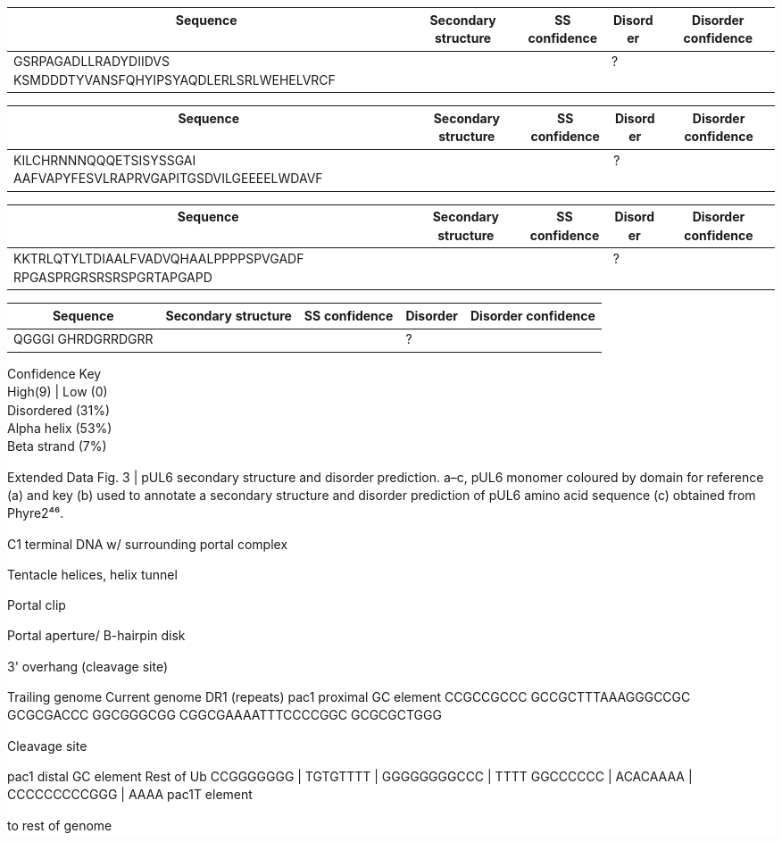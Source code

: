 | Sequence | Secondary structure | SS confidence | Disorder | Disorder confidence |
| --- | --- | --- | --- | --- |
| GSRPAGADLLRADYDIIDVS KSMDDDTYVANSFQHYIPSYAQDLERLSRLWEHELVRCF |  |  | ? |  |

| Sequence | Secondary structure | SS confidence | Disorder | Disorder confidence |
| --- | --- | --- | --- | --- |
| KILCHRNNNQQQETSISYSSGAI AAFVAPYFESVLRAPRVGAPITGSDVILGEEEELWDAVF |  |  | ? |  |

| Sequence | Secondary structure | SS confidence | Disorder | Disorder confidence |
| --- | --- | --- | --- | --- |
| KKTRLQTYLTDIAALFVADVQHAALPPPPSPVGADF RPGASPRGRSRSRSPGRTAPGAPD |  |  | ? |  |

| Sequence | Secondary structure | SS confidence | Disorder | Disorder confidence |
| --- | --- | --- | --- | --- |
| QGGGI GHRDGRRDGRR |  |  | ? |  |

Confidence Key  
High(9) | Low (0)  
Disordered (31%)  
Alpha helix (53%)  
Beta strand (7%)

Extended Data Fig. 3 | pUL6 secondary structure and disorder prediction. a–c, pUL6 monomer coloured by domain for reference (a) and key (b) used to annotate a secondary structure and disorder prediction of pUL6 amino acid sequence (c) obtained from Phyre2⁴⁶.

C1 terminal DNA w/
surrounding portal complex

Tentacle helices,
helix tunnel

Portal clip

Portal aperture/
B-hairpin disk

3' overhang
(cleavage site)

Trailing genome Current genome
DR1 (repeats)
pac1 proximal GC element
CCGCCGCCC GCCGCTTTAAAGGGCCGC GCGCGACCC
GGCGGGCGG CGGCGAAAATTTCCCCGGC GCGCGCTGGG

Cleavage site

pac1 distal GC element Rest of Ub
CCGGGGGGG | TGTGTTTT | GGGGGGGGCCC | TTTT
GGCCCCCC  | ACACAAAA | CCCCCCCCCGGG | AAAA
pac1T element

to rest of genome
